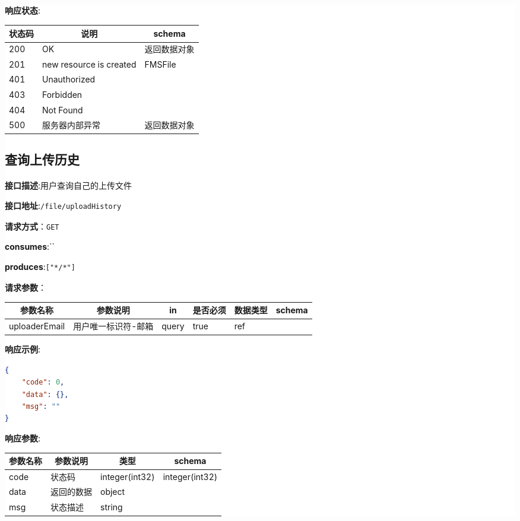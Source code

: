 






**响应状态**:


| 状态码         | 说明                            |    schema                         |
| ------------ | -------------------------------- |---------------------- |
| 200 | OK  |返回数据对象|
| 201 | new resource is created  |FMSFile|
| 401 | Unauthorized  ||
| 403 | Forbidden  ||
| 404 | Not Found  ||
| 500 | 服务器内部异常  |返回数据对象|
## 查询上传历史

**接口描述**:用户查询自己的上传文件

**接口地址**:`/file/uploadHistory`


**请求方式**：`GET`


**consumes**:``


**produces**:`["*/*"]`



**请求参数**：

| 参数名称         | 参数说明     |     in |  是否必须      |  数据类型  |  schema  |
| ------------ | -------------------------------- |-----------|--------|----|--- |
|uploaderEmail| 用户唯一标识符-邮箱  | query | true |ref  |    |

**响应示例**:

```json
{
	"code": 0,
	"data": {},
	"msg": ""
}
```

**响应参数**:


| 参数名称         | 参数说明                             |    类型 |  schema |
| ------------ | -------------------|-------|----------- |
|code| 状态码  |integer(int32)  | integer(int32)   |
|data| 返回的数据  |object  |    |
|msg| 状态描述  |string  |    |
